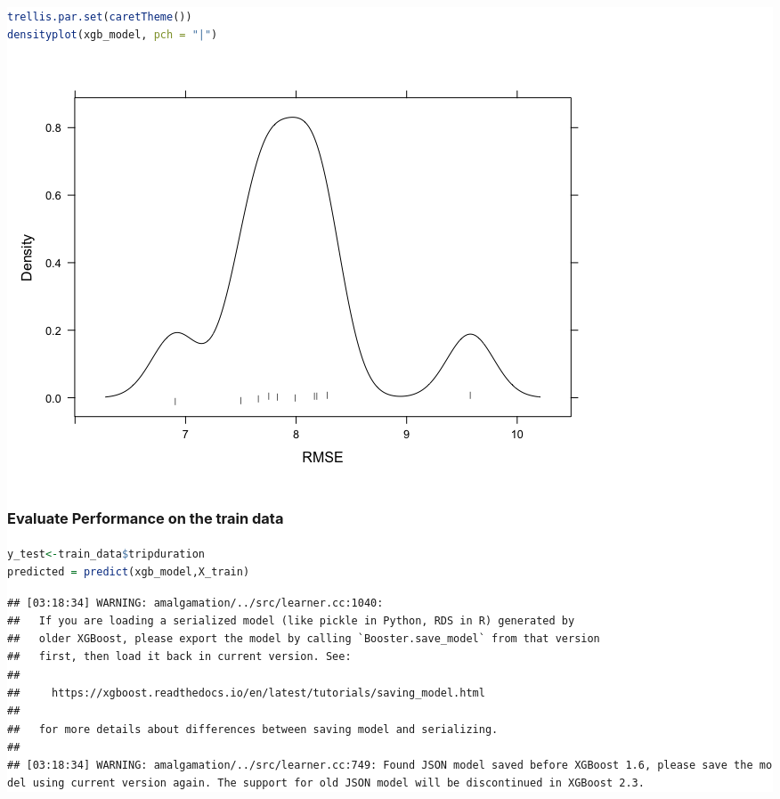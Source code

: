 
```r
trellis.par.set(caretTheme())
densityplot(xgb_model, pch = "|")
```

![](citibike_prediction_files/figure-html/unnamed-chunk-30-1.png)

### Evaluate Performance on the train data

```r
y_test<-train_data$tripduration
predicted = predict(xgb_model,X_train)
```

```
## [03:18:34] WARNING: amalgamation/../src/learner.cc:1040: 
##   If you are loading a serialized model (like pickle in Python, RDS in R) generated by
##   older XGBoost, please export the model by calling `Booster.save_model` from that version
##   first, then load it back in current version. See:
## 
##     https://xgboost.readthedocs.io/en/latest/tutorials/saving_model.html
## 
##   for more details about differences between saving model and serializing.
## 
## [03:18:34] WARNING: amalgamation/../src/learner.cc:749: Found JSON model saved before XGBoost 1.6, please save the model using current version again. The support for old JSON model will be discontinued in XGBoost 2.3.
```
